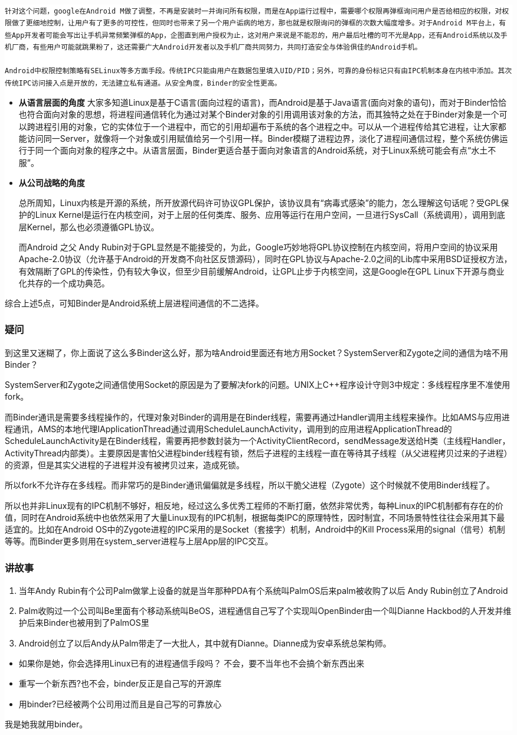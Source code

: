     针对这个问题，google在Android M做了调整，不再是安装时一并询问所有权限，而是在App运行过程中，需要哪个权限再弹框询问用户是否给相应的权限，对权限做了更细地控制，让用户有了更多的可控性，但同时也带来了另一个用户诟病的地方，那也就是权限询问的弹框的次数大幅度增多。对于Android M平台上，有些App开发者可能会写出让手机异常频繁弹框的App，企图直到用户授权为止，这对用户来说是不能忍的，用户最后吐槽的可不光是App，还有Android系统以及手机厂商，有些用户可能就跳果粉了，这还需要广大Android开发者以及手机厂商共同努力，共同打造安全与体验俱佳的Android手机。

    Android中权限控制策略有SELinux等多方面手段。传统IPC只能由用户在数据包里填入UID/PID；另外，可靠的身份标记只有由IPC机制本身在内核中添加。其次传统IPC访问接入点是开放的，无法建立私有通道。从安全角度，Binder的安全性更高。

- **从语言层面的角度**
    大家多知道Linux是基于C语言(面向过程的语言)，而Android是基于Java语言(面向对象的语句)，而对于Binder恰恰也符合面向对象的思想，将进程间通信转化为通过对某个Binder对象的引用调用该对象的方法，而其独特之处在于Binder对象是一个可以跨进程引用的对象，它的实体位于一个进程中，而它的引用却遍布于系统的各个进程之中。可以从一个进程传给其它进程，让大家都能访问同一Server，就像将一个对象或引用赋值给另一个引用一样。Binder模糊了进程边界，淡化了进程间通信过程，整个系统仿佛运行于同一个面向对象的程序之中。从语言层面，Binder更适合基于面向对象语言的Android系统，对于Linux系统可能会有点“水土不服”。

- **从公司战略的角度**

    总所周知，Linux内核是开源的系统，所开放源代码许可协议GPL保护，该协议具有“病毒式感染”的能力，怎么理解这句话呢？受GPL保护的Linux Kernel是运行在内核空间，对于上层的任何类库、服务、应用等运行在用户空间，一旦进行SysCall（系统调用），调用到底层Kernel，那么也必须遵循GPL协议。 

    而Android 之父 Andy Rubin对于GPL显然是不能接受的，为此，Google巧妙地将GPL协议控制在内核空间，将用户空间的协议采用Apache-2.0协议（允许基于Android的开发商不向社区反馈源码），同时在GPL协议与Apache-2.0之间的Lib库中采用BSD证授权方法，有效隔断了GPL的传染性，仍有较大争议，但至少目前缓解Android，让GPL止步于内核空间，这是Google在GPL Linux下开源与商业化共存的一个成功典范。

综合上述5点，可知Binder是Android系统上层进程间通信的不二选择。



### 疑问

到这里又迷糊了，你上面说了这么多Binder这么好，那为啥Android里面还有地方用Socket？SystemServer和Zygote之间的通信为啥不用Binder？

SystemServer和Zygote之间通信使用Socket的原因是为了要解决fork的问题。UNIX上C++程序设计守则3中规定：多线程程序里不准使用fork。

而Binder通讯是需要多线程操作的，代理对象对Binder的调用是在Binder线程，需要再通过Handler调用主线程来操作。比如AMS与应用进程通讯，AMS的本地代理IApplicationThread通过调用ScheduleLaunchActivity，调用到的应用进程ApplicationThread的ScheduleLaunchActivity是在Binder线程，需要再把参数封装为一个ActivityClientRecord，sendMessage发送给H类（主线程Handler，ActivityThread内部类）。主要原因是害怕父进程binder线程有锁，然后子进程的主线程一直在等待其子线程（从父进程拷贝过来的子进程）的资源，但是其实父进程的子进程并没有被拷贝过来，造成死锁。

所以fork不允许存在多线程。而非常巧的是Binder通讯偏偏就是多线程，所以干脆父进程（Zygote）这个时候就不使用Binder线程了。



所以也并非Linux现有的IPC机制不够好，相反地，经过这么多优秀工程师的不断打磨，依然非常优秀，每种Linux的IPC机制都有存在的价值，同时在Android系统中也依然采用了大量Linux现有的IPC机制，根据每类IPC的原理特性，因时制宜，不同场景特性往往会采用其下最适宜的。比如在Android OS中的Zygote进程的IPC采用的是Socket（套接字）机制，Android中的Kill Process采用的signal（信号）机制等等。而Binder更多则用在system_server进程与上层App层的IPC交互。

### 讲故事

1. 当年Andy Rubin有个公司Palm做掌上设备的就是当年那种PDA有个系统叫PalmOS后来palm被收购了以后 Andy Rubin创立了Android

2. Palm收购过一个公司叫Be里面有个移动系统叫BeOS，进程通信自己写了个实现叫OpenBinder由一个叫Dianne Hackbod的人开发并维护后来Binder也被用到了PalmOS里

3. Android创立了以后Andy从Palm带走了一大批人，其中就有Dianne。Dianne成为安卓系统总架构师。

- 如果你是她，你会选择用Linux已有的进程通信手段吗？ 不会，要不当年也不会搞个新东西出来 

- 重写一个新东西?也不会，binder反正是自己写的开源库

- 用binder?已经被两个公司用过而且是自己写的可靠放心

我是她我就用binder。
